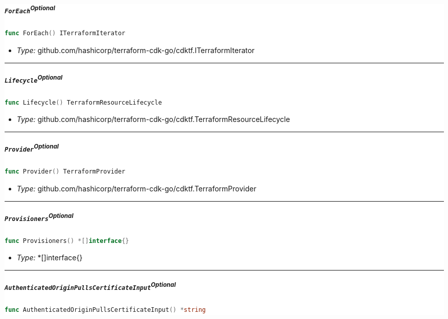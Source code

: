 
##### `ForEach`<sup>Optional</sup> <a name="ForEach" id="@cdktf/provider-cloudflare.authenticatedOriginPulls.AuthenticatedOriginPulls.property.forEach"></a>

```go
func ForEach() ITerraformIterator
```

- *Type:* github.com/hashicorp/terraform-cdk-go/cdktf.ITerraformIterator

---

##### `Lifecycle`<sup>Optional</sup> <a name="Lifecycle" id="@cdktf/provider-cloudflare.authenticatedOriginPulls.AuthenticatedOriginPulls.property.lifecycle"></a>

```go
func Lifecycle() TerraformResourceLifecycle
```

- *Type:* github.com/hashicorp/terraform-cdk-go/cdktf.TerraformResourceLifecycle

---

##### `Provider`<sup>Optional</sup> <a name="Provider" id="@cdktf/provider-cloudflare.authenticatedOriginPulls.AuthenticatedOriginPulls.property.provider"></a>

```go
func Provider() TerraformProvider
```

- *Type:* github.com/hashicorp/terraform-cdk-go/cdktf.TerraformProvider

---

##### `Provisioners`<sup>Optional</sup> <a name="Provisioners" id="@cdktf/provider-cloudflare.authenticatedOriginPulls.AuthenticatedOriginPulls.property.provisioners"></a>

```go
func Provisioners() *[]interface{}
```

- *Type:* *[]interface{}

---

##### `AuthenticatedOriginPullsCertificateInput`<sup>Optional</sup> <a name="AuthenticatedOriginPullsCertificateInput" id="@cdktf/provider-cloudflare.authenticatedOriginPulls.AuthenticatedOriginPulls.property.authenticatedOriginPullsCertificateInput"></a>

```go
func AuthenticatedOriginPullsCertificateInput() *string
```
